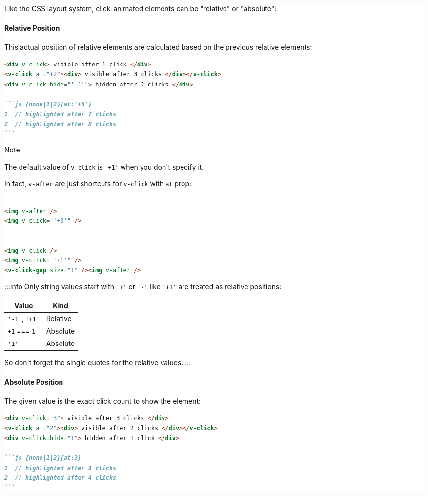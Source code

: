 Like the CSS layout system, click-animated elements can be "relative" or "absolute":

#### Relative Position

This actual position of relative elements are calculated based on the previous relative elements:

~~~md
<div v-click> visible after 1 click </div>
<v-click at="+2"><div> visible after 3 clicks </div></v-click>
<div v-click.hide="'-1'"> hidden after 2 clicks </div>

```js {none|1|2}{at:'+5'}
1  // highlighted after 7 clicks
2  // highlighted after 8 clicks
```
~~~

> [!NOTE]
> The default value of `v-click` is `'+1'` when you don't specify it.

In fact, `v-after` are just shortcuts for `v-click` with `at` prop:

```md

<img v-after />
<img v-click="'+0'" />


<img v-click />
<img v-click="'+1'" />
<v-click-gap size="1" /><img v-after />
```

:::info
Only string values start with `'+'` or `'-'` like `'+1'` are treated as relative positions:

| Value          | Kind     |
| -------------- | -------- |
| `'-1'`, `'+1'` | Relative |
| `+1` === `1`   | Absolute |
| `'1'`          | Absolute |

So don't forget the single quotes for the relative values.
:::

#### Absolute Position

The given value is the exact click count to show the element:

~~~md
<div v-click="3"> visible after 3 clicks </div>
<v-click at="2"><div> visible after 2 clicks </div></v-click>
<div v-click.hide="1"> hidden after 1 click </div>

```js {none|1|2}{at:3}
1  // highlighted after 3 clicks
2  // highlighted after 4 clicks
```
~~~
